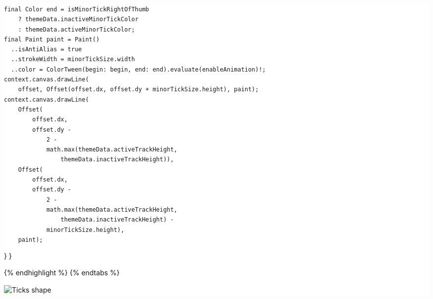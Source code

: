     final Color end = isMinorTickRightOfThumb
        ? themeData.inactiveMinorTickColor
        : themeData.activeMinorTickColor;
    final Paint paint = Paint()
      ..isAntiAlias = true
      ..strokeWidth = minorTickSize.width
      ..color = ColorTween(begin: begin, end: end).evaluate(enableAnimation)!;
    context.canvas.drawLine(
        offset, Offset(offset.dx, offset.dy + minorTickSize.height), paint);
    context.canvas.drawLine(
        Offset(
            offset.dx,
            offset.dy -
                2 -
                math.max(themeData.activeTrackHeight,
                    themeData.inactiveTrackHeight)),
        Offset(
            offset.dx,
            offset.dy -
                2 -
                math.max(themeData.activeTrackHeight,
                    themeData.inactiveTrackHeight) -
                minorTickSize.height),
        paint);
  }
}

{% endhighlight %}
{% endtabs %}

![Ticks shape](images/shapes/ticks-shape.png)